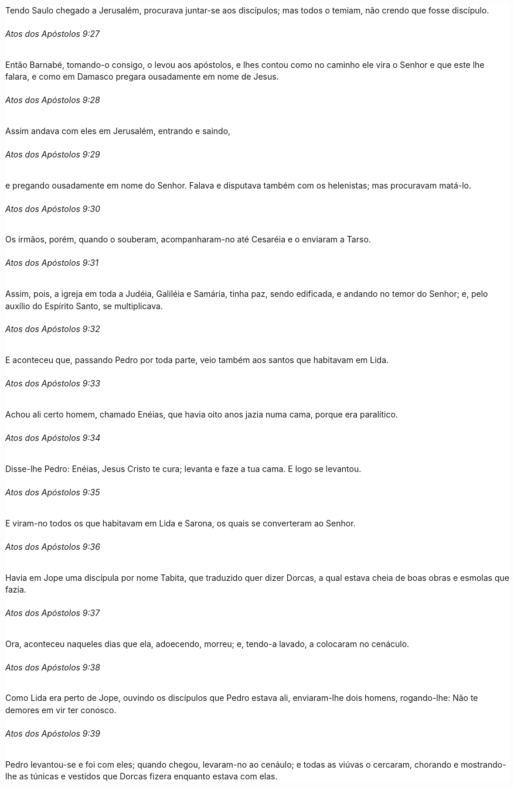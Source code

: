 Tendo Saulo chegado a Jerusalém, procurava juntar-se aos discípulos; mas todos o temiam, não crendo que fosse discípulo.

###### Atos dos Apóstolos 9:27

Então Barnabé, tomando-o consigo, o levou aos apóstolos, e lhes contou como no caminho ele vira o Senhor e que este lhe falara, e como em Damasco pregara ousadamente em nome de Jesus.

###### Atos dos Apóstolos 9:28

Assim andava com eles em Jerusalém, entrando e saindo,

###### Atos dos Apóstolos 9:29

e pregando ousadamente em nome do Senhor. Falava e disputava também com os helenistas; mas procuravam matá-lo.

###### Atos dos Apóstolos 9:30

Os irmãos, porém, quando o souberam, acompanharam-no até Cesaréia e o enviaram a Tarso.

###### Atos dos Apóstolos 9:31

Assim, pois, a igreja em toda a Judéia, Galiléia e Samária, tinha paz, sendo edificada, e andando no temor do Senhor; e, pelo auxílio do Espírito Santo, se multiplicava.

###### Atos dos Apóstolos 9:32

E aconteceu que, passando Pedro por toda parte, veio também aos santos que habitavam em Lida.

###### Atos dos Apóstolos 9:33

Achou ali certo homem, chamado Enéias, que havia oito anos jazia numa cama, porque era paralítico.

###### Atos dos Apóstolos 9:34

Disse-lhe Pedro: Enéias, Jesus Cristo te cura; levanta e faze a tua cama. E logo se levantou.

###### Atos dos Apóstolos 9:35

E viram-no todos os que habitavam em Lida e Sarona, os quais se converteram ao Senhor.

###### Atos dos Apóstolos 9:36

Havia em Jope uma discípula por nome Tabita, que traduzido quer dizer Dorcas, a qual estava cheia de boas obras e esmolas que fazia.

###### Atos dos Apóstolos 9:37

Ora, aconteceu naqueles dias que ela, adoecendo, morreu; e, tendo-a lavado, a colocaram no cenáculo.

###### Atos dos Apóstolos 9:38

Como Lida era perto de Jope, ouvindo os discípulos que Pedro estava ali, enviaram-lhe dois homens, rogando-lhe: Não te demores em vir ter conosco.

###### Atos dos Apóstolos 9:39

Pedro levantou-se e foi com eles; quando chegou, levaram-no ao cenáulo; e todas as viúvas o cercaram, chorando e mostrando-lhe as túnicas e vestidos que Dorcas fizera enquanto estava com elas.
